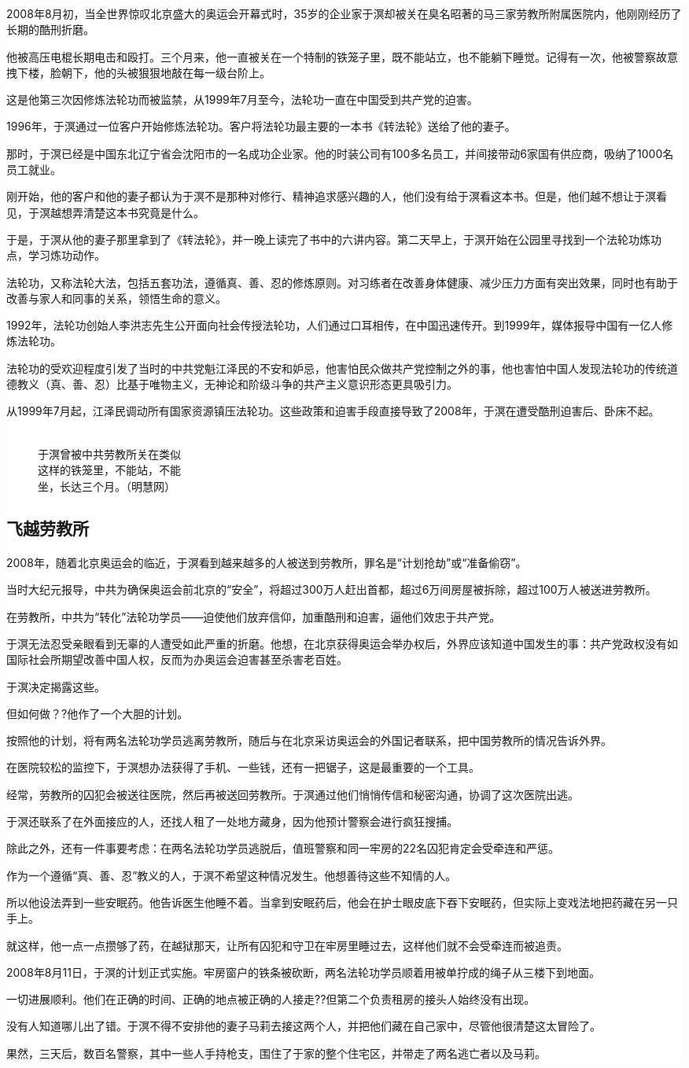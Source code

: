 <p class="p1"><span class="s1">2008</span><span class="s2">年</span><span class="s1">8</span><span class="s2">月初，当全世界惊叹北京盛大的奥运会开幕式时，</span><span class="s1">35</span><span class="s2">岁的<ahref="https://github.com/19920513/djy/blob/master/gb/tag/%E4%BC%81%E4%B8%9A%E5%AE%B6.md#1">企业家</a>于溟却被关在臭名昭著的马三家<ahref="https://github.com/19920513/djy/blob/master/gb/tag/%E5%8A%B3%E6%95%99%E6%89%80.md#1">劳教所</a>附属医院内，他刚刚经历了长期的酷刑折磨。</span></p>
<p class="p1"><span class="s1">他被高压电棍长期电击和殴打。三个月来，他一直被关在一个特制的铁笼子里，既不能站立，也不能躺下睡觉。记得有一次，他被</span><span class="s2">警察故意</span><span class="s3">拽</span><span class="s1">下楼，脸朝下，他的头被狠狠地敲在每一级台阶上。</span></p>
<p class="p1"><span class="s1">这是他第三次因修炼法轮功而被监禁，从</span><span class="s2">1999</span><span class="s1">年</span><span class="s2">7</span><span class="s1">月至今，法轮功一直在中国受到共产党的<ahref="https://github.com/19920513/djy/blob/master/gb/tag/%E8%BF%AB%E5%AE%B3.md#1">迫害</a>。</span></p>
<p class="p1"><span class="s2">1996</span><span class="s1">年，于溟通过一位客户开始修炼法轮功。</span><span class="s1">客户将法轮功最主要的一本书《转法轮》送给了他的妻子。</span></p>
<p class="p1"><span class="s1">那时，于溟已经是中国东北辽宁省会沈阳市的一名成功<ahref="https://github.com/19920513/djy/blob/master/gb/tag/%E4%BC%81%E4%B8%9A%E5%AE%B6.md#1">企业家</a>。他的时装公司有</span><span class="s2">100</span><span class="s1">多名员工，并间接带动</span><span class="s2">6</span><span class="s1">家国有供应商，吸纳了</span><span class="s2">1000</span><span class="s1">名员工就业。</span></p>
<p class="p1"><span class="s1">刚开始，他的客户和他的妻子都认为于溟不是那种对修行、精神追求感兴趣的人，他们没有给于溟看这本书。但是，他们越不想让于溟看见，于溟越想弄清楚这本书究竟是什么。</span></p>
<p class="p1"><span class="s1">于是，于溟从他的妻子那里拿到了《转法轮》，并一晚上读完了书中的六讲内容。</span><span class="s1">第二天早上，于溟开始在公园里寻找到一个法轮功炼功点，学习炼功动作。</span></p>
<p class="p1"><span class="s1">法轮功，又称法轮大法，包括五套功法，遵循真、善、忍的修炼原则。对习练者在改善身体健康、减少压力方面有突出效果，同时也有助于改善与家人和同事的关系，领悟生命的意义。</span></p>
<p class="p1"><span class="s1">1992</span><span class="s2">年，法轮功创始人李洪志先生公开面向社会传授法轮功，人们通过口耳相传，在中国迅速传开。</span><span class="s1">到</span><span class="s2">1999</span><span class="s1">年，媒体报导中国有</span><span class="s2">一</span><span class="s1">亿人修炼法轮功。</span></p>
<p class="p1"><span class="s1">法轮功的受欢迎程度引发了当时的中共党魁江泽民的不安和妒忌，他害怕民众做共产党控制之外的事，他也害怕中国人发现法轮功的传统道德教义（真、善、忍）</span><span class="s1">比基于唯物主义，无神论和阶级斗争的共产主义意识形态更具吸引力。</span></p>
<p class="p1"><span class="s1">从</span><span class="s2">1999</span><span class="s3">年</span><span class="s2">7</span><span class="s3">月起，江泽民调动所有国家资源镇压法轮功。这些政策和迫害手段直接导致了</span><span class="s2">2008</span><span class="s3">年，于溟在遭受酷刑迫害后、卧床不起。</span></p>
<figure id="attachment_11082180" aria-describedby="caption-attachment-11082180" style="width: 189px" class="wp-caption aligncenter"><a target="_blank" href="https://i.epochtimes.com/assets/uploads/2019/03/cage-torture-1.jpg"><img class="size-full wp-image-11082180" src="https://i.epochtimes.com/assets/uploads/2019/03/cage-torture-1.jpg" alt="" width="189" b="280" /></a><figcaption id="caption-attachment-11082180" class="wp-caption-text">于溟曾被中共劳教所关在类似这样的铁笼里，不能站，不能坐，长达三个月。（明慧网）</figcaption></figure>
<h2 class="p1"><span class="s1">飞越劳教所</span></h2>
<p class="p1"><span class="s1"><span class="s2">2008</span>年，随着北京奥运会的临近，于溟看到越来越多的人被送到劳教所，罪名是“计划抢劫”或“准备偷窃”。</span></p>
<p class="p1"><span class="s1">当时大纪元报导，中共为确保</span><span class="s1">奥运会前北京的“安全”，将超过</span><span class="s2">300</span><span class="s1">万人赶出首都，超过</span><span class="s2">6</span><span class="s1">万间房屋被拆除，超过</span><span class="s2">100</span><span class="s1">万人被送进劳教所。</span></p>
<p class="p1"><span class="s1">在劳教所，中共为“转化”法轮功学员——</span><span class="s1">迫使他们放弃信仰，加重酷刑和迫害，逼他们效忠于共产党。</span></p>
<p class="p1"><span class="s1">于溟无法忍受亲眼看到无辜的人遭受如此严重的折磨。</span><span class="s1">他想，在北京获得奥运会举办权后，外界应该知道中国发生的事：共产党政权没有如国际社会所期望改善中国人权，反而为办奥运会迫害甚至杀害老百姓。</span></p>
<p class="p1"><span class="s1">于溟决定揭露这些。</span></p>
<p class="p1"><span class="s1">但如何做？</span><span class="s2">?</span><span class="s1">他作了一个大胆的计划。</span></p>
<p class="p1"><span class="s1">按照他的计划，将有两名法轮功学员逃离劳教所，随后与在北京采访奥运会的外国记者联系，把中国劳教所的情况告诉外界。</span></p>
<p class="p1"><span class="s1">在医院较松的监控下，于溟想办法获得了手机、一些钱，还有一把锯子，这是最重要的一个工具。</span></p>
<p class="p1"><span class="s1">经常，劳教所的囚犯会被送往医院，然后再被送回劳教所。于溟通过他们悄悄传信和秘密沟通，协调了这次医院出逃。</span></p>
<p class="p1"><span class="s1">于溟还联系了在外面接应的人，还找人租了一处地方藏身，因为他预计警察会进行疯狂搜捕。</span></p>
<p class="p1"><span class="s1">除此之外，还有一件事要考虑：在两名法轮功学员逃脱后，值班警察和同一牢房的</span><span class="s2">22</span><span class="s1">名囚犯肯定会受牵连和严惩。</span></p>
<p class="p1"><span class="s1">作为一个遵循“真、善、忍”教义的人，于溟不希望这种情况发生。</span><span class="s1">他想善待这些不知情的人。</span></p>
<p class="p1"><span class="s1">所以他设法弄到一些安眠药。他告诉医生他睡不着。当拿到安眠药后，他会在护士眼皮底下吞下安眠药，但实际上变戏法地把药藏在另一只手上。</span></p>
<p class="p1"><span class="s1">就这样，他一点一点攒够了药，在越狱那天，让所有囚犯和守卫在牢房里睡过去，这样</span><span class="s2">他们</span><span class="s1">就不会受牵连而被追责。</span></p>
<p class="p1"><span class="s1">2008</span><span class="s2">年8月</span><span class="s1">11</span><span class="s2">日，于溟的计划正式实施。牢房窗户的铁条被砍断，两名法轮功学员顺着用被单拧成的绳子从三楼下到地面。</span></p>
<p class="p1"><span class="s1">一切进展顺利。他们在正确的时间、正确的地点被正确的人接走??</span><span class="s3">但</span><span class="s1">第二个负责租房的接头人始终没有出现。</span></p>
<p class="p1"><span class="s1">没有人知道哪儿出了错。于溟不得不安排他的妻子马莉去接这两个人，并把他们藏在自己家中，尽管他很清楚这太冒险了。</span></p>
<p class="p1"><span class="s1">果然，三天后，数百名警察，其中一些人手持枪支，围住了于家的整个住宅区，并带走了两名逃亡者以及马莉。</span></p>